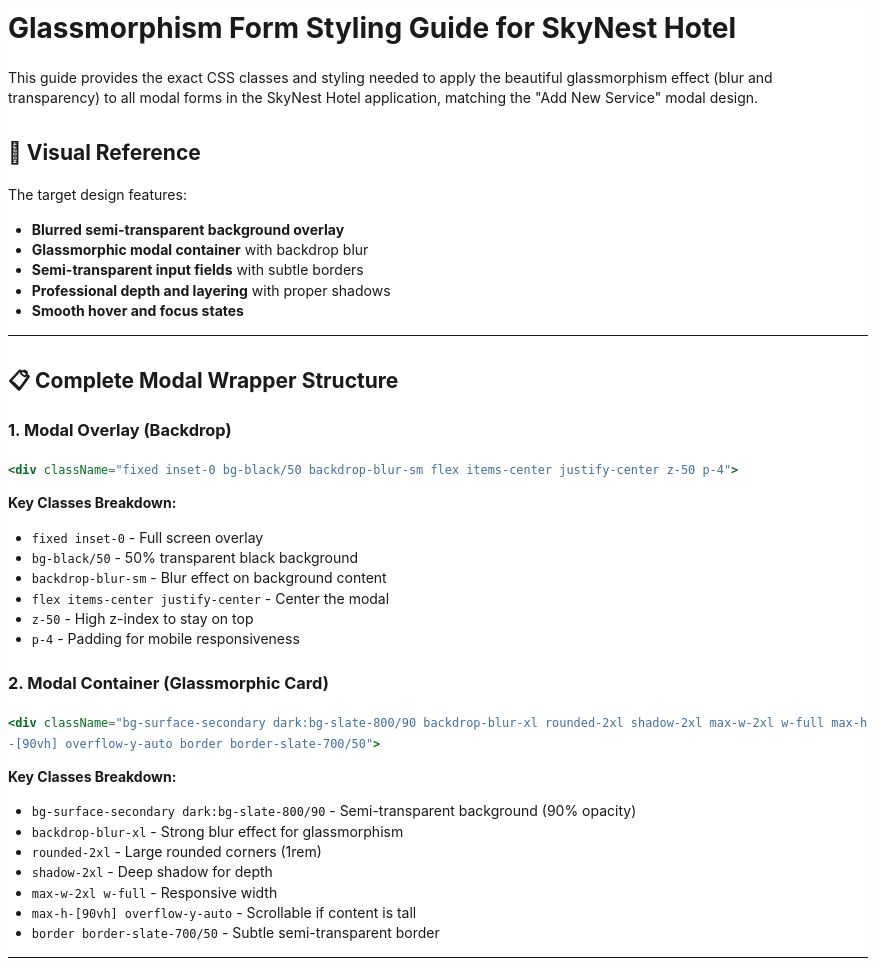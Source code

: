# Glassmorphism Form Styling Guide for SkyNest Hotel

This guide provides the exact CSS classes and styling needed to apply the beautiful glassmorphism effect (blur and transparency) to all modal forms in the SkyNest Hotel application, matching the "Add New Service" modal design.

## 🎨 Visual Reference

The target design features:
- **Blurred semi-transparent background overlay**
- **Glassmorphic modal container** with backdrop blur
- **Semi-transparent input fields** with subtle borders
- **Professional depth and layering** with proper shadows
- **Smooth hover and focus states**

---

## 📋 Complete Modal Wrapper Structure

### 1. Modal Overlay (Backdrop)

```jsx
<div className="fixed inset-0 bg-black/50 backdrop-blur-sm flex items-center justify-center z-50 p-4">
```

**Key Classes Breakdown:**
- `fixed inset-0` - Full screen overlay
- `bg-black/50` - 50% transparent black background
- `backdrop-blur-sm` - Blur effect on background content
- `flex items-center justify-center` - Center the modal
- `z-50` - High z-index to stay on top
- `p-4` - Padding for mobile responsiveness

### 2. Modal Container (Glassmorphic Card)

```jsx
<div className="bg-surface-secondary dark:bg-slate-800/90 backdrop-blur-xl rounded-2xl shadow-2xl max-w-2xl w-full max-h-[90vh] overflow-y-auto border border-slate-700/50">
```

**Key Classes Breakdown:**
- `bg-surface-secondary dark:bg-slate-800/90` - Semi-transparent background (90% opacity)
- `backdrop-blur-xl` - Strong blur effect for glassmorphism
- `rounded-2xl` - Large rounded corners (1rem)
- `shadow-2xl` - Deep shadow for depth
- `max-w-2xl w-full` - Responsive width
- `max-h-[90vh] overflow-y-auto` - Scrollable if content is tall
- `border border-slate-700/50` - Subtle semi-transparent border

---
